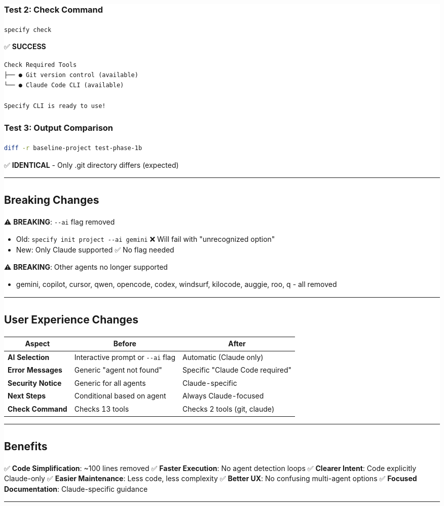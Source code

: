### Test 2: Check Command
```bash
specify check
```
✅ **SUCCESS**
```
Check Required Tools
├── ● Git version control (available)
└── ● Claude Code CLI (available)

Specify CLI is ready to use!
```

### Test 3: Output Comparison
```bash
diff -r baseline-project test-phase-1b
```
✅ **IDENTICAL** - Only .git directory differs (expected)

---

## Breaking Changes

⚠️ **BREAKING**: `--ai` flag removed
- Old: `specify init project --ai gemini` ❌ Will fail with "unrecognized option"
- New: Only Claude supported ✅ No flag needed

⚠️ **BREAKING**: Other agents no longer supported
- gemini, copilot, cursor, qwen, opencode, codex, windsurf, kilocode, auggie, roo, q - all removed

---

## User Experience Changes

| Aspect | Before | After |
|--------|--------|-------|
| **AI Selection** | Interactive prompt or `--ai` flag | Automatic (Claude only) |
| **Error Messages** | Generic "agent not found" | Specific "Claude Code required" |
| **Security Notice** | Generic for all agents | Claude-specific |
| **Next Steps** | Conditional based on agent | Always Claude-focused |
| **Check Command** | Checks 13 tools | Checks 2 tools (git, claude) |

---

## Benefits

✅ **Code Simplification**: ~100 lines removed
✅ **Faster Execution**: No agent detection loops
✅ **Clearer Intent**: Code explicitly Claude-only
✅ **Easier Maintenance**: Less code, less complexity
✅ **Better UX**: No confusing multi-agent options
✅ **Focused Documentation**: Claude-specific guidance

---